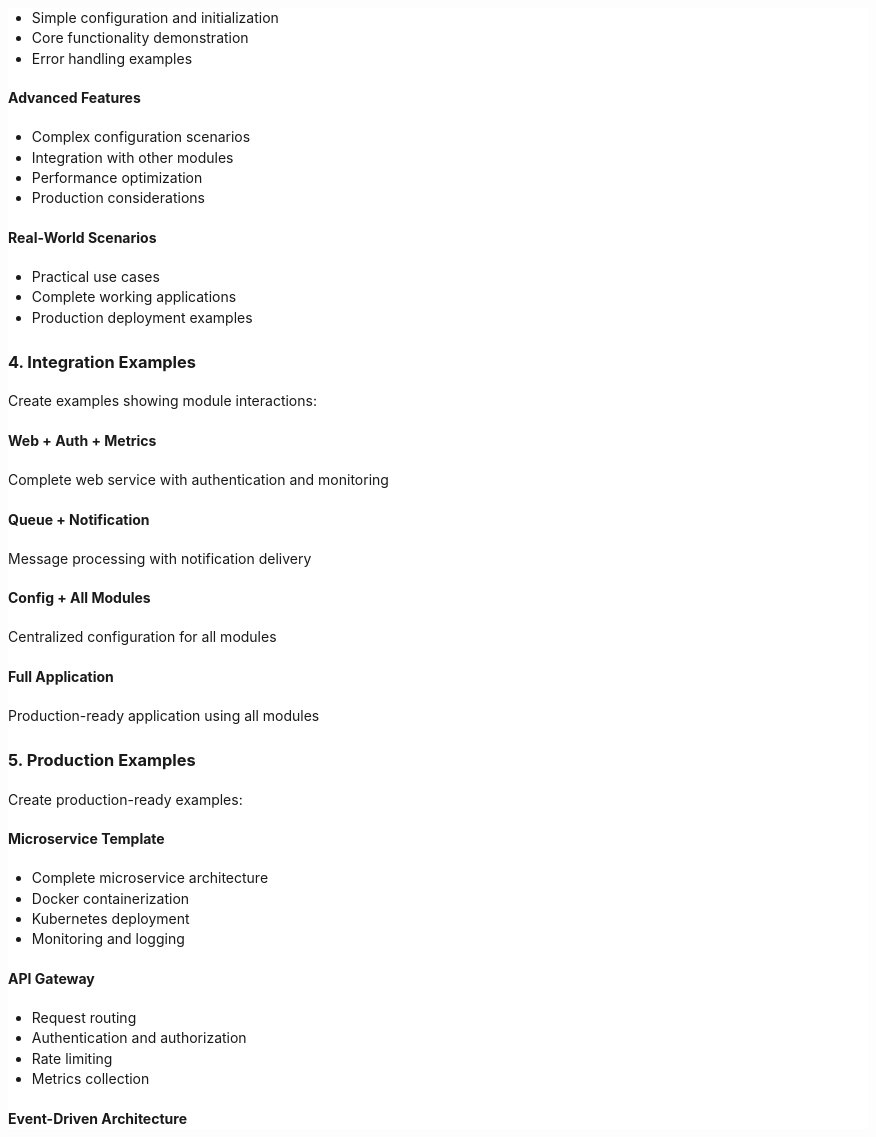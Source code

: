 - Simple configuration and initialization
- Core functionality demonstration
- Error handling examples

#### Advanced Features

- Complex configuration scenarios
- Integration with other modules
- Performance optimization
- Production considerations

#### Real-World Scenarios

- Practical use cases
- Complete working applications
- Production deployment examples

### 4. Integration Examples

Create examples showing module interactions:

#### Web + Auth + Metrics

Complete web service with authentication and monitoring

#### Queue + Notification

Message processing with notification delivery

#### Config + All Modules

Centralized configuration for all modules

#### Full Application

Production-ready application using all modules

### 5. Production Examples

Create production-ready examples:

#### Microservice Template

- Complete microservice architecture
- Docker containerization
- Kubernetes deployment
- Monitoring and logging

#### API Gateway

- Request routing
- Authentication and authorization
- Rate limiting
- Metrics collection

#### Event-Driven Architecture
